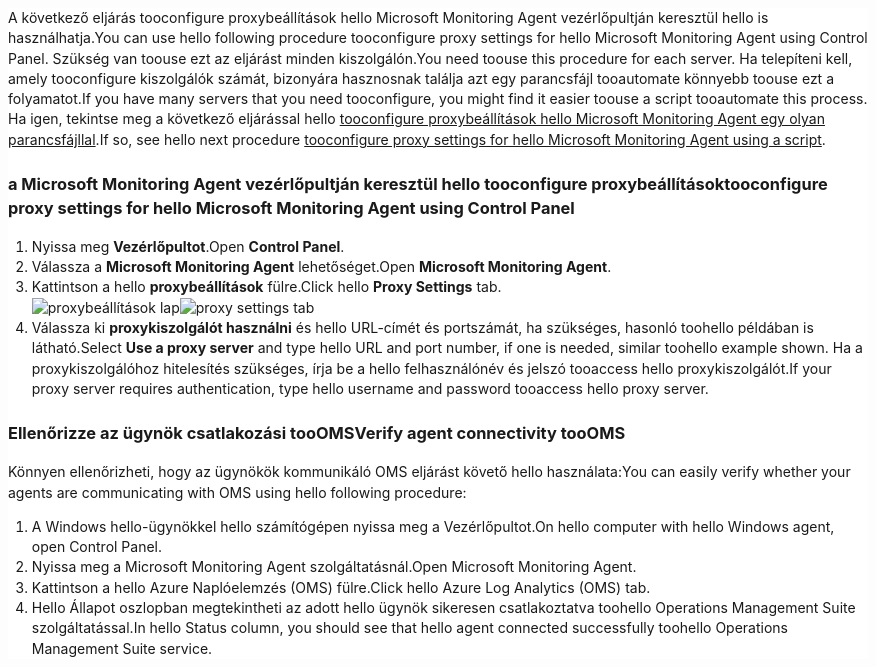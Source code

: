 <span data-ttu-id="a6c5d-176">A következő eljárás tooconfigure proxybeállítások hello Microsoft Monitoring Agent vezérlőpultján keresztül hello is használhatja.</span><span class="sxs-lookup"><span data-stu-id="a6c5d-176">You can use hello following procedure tooconfigure proxy settings for hello Microsoft Monitoring Agent using Control Panel.</span></span> <span data-ttu-id="a6c5d-177">Szükség van toouse ezt az eljárást minden kiszolgálón.</span><span class="sxs-lookup"><span data-stu-id="a6c5d-177">You need toouse this procedure for each server.</span></span> <span data-ttu-id="a6c5d-178">Ha telepíteni kell, amely tooconfigure kiszolgálók számát, bizonyára hasznosnak találja azt egy parancsfájl tooautomate könnyebb toouse ezt a folyamatot.</span><span class="sxs-lookup"><span data-stu-id="a6c5d-178">If you have many servers that you need tooconfigure, you might find it easier toouse a script tooautomate this process.</span></span> <span data-ttu-id="a6c5d-179">Ha igen, tekintse meg a következő eljárással hello [tooconfigure proxybeállítások hello Microsoft Monitoring Agent egy olyan parancsfájllal](#to-configure-proxy-settings-for-the-microsoft-monitoring-agent-using-a-script).</span><span class="sxs-lookup"><span data-stu-id="a6c5d-179">If so, see hello next procedure [tooconfigure proxy settings for hello Microsoft Monitoring Agent using a script](#to-configure-proxy-settings-for-the-microsoft-monitoring-agent-using-a-script).</span></span>

### <a name="tooconfigure-proxy-settings-for-hello-microsoft-monitoring-agent-using-control-panel"></a><span data-ttu-id="a6c5d-180">a Microsoft Monitoring Agent vezérlőpultján keresztül hello tooconfigure proxybeállítások</span><span class="sxs-lookup"><span data-stu-id="a6c5d-180">tooconfigure proxy settings for hello Microsoft Monitoring Agent using Control Panel</span></span>
1. <span data-ttu-id="a6c5d-181">Nyissa meg **Vezérlőpultot**.</span><span class="sxs-lookup"><span data-stu-id="a6c5d-181">Open **Control Panel**.</span></span>
2. <span data-ttu-id="a6c5d-182">Válassza a **Microsoft Monitoring Agent** lehetőséget.</span><span class="sxs-lookup"><span data-stu-id="a6c5d-182">Open **Microsoft Monitoring Agent**.</span></span>
3. <span data-ttu-id="a6c5d-183">Kattintson a hello **proxybeállítások** fülre.</span><span class="sxs-lookup"><span data-stu-id="a6c5d-183">Click hello **Proxy Settings** tab.</span></span>  
    <span data-ttu-id="a6c5d-184">![proxybeállítások lap](./media/log-analytics-windows-agents/proxy-direct-agent-proxy.png)</span><span class="sxs-lookup"><span data-stu-id="a6c5d-184">![proxy settings tab](./media/log-analytics-windows-agents/proxy-direct-agent-proxy.png)</span></span>
4. <span data-ttu-id="a6c5d-185">Válassza ki **proxykiszolgálót használni** és hello URL-címét és portszámát, ha szükséges, hasonló toohello példában is látható.</span><span class="sxs-lookup"><span data-stu-id="a6c5d-185">Select **Use a proxy server** and type hello URL and port number, if one is needed, similar toohello example shown.</span></span> <span data-ttu-id="a6c5d-186">Ha a proxykiszolgálóhoz hitelesítés szükséges, írja be a hello felhasználónév és jelszó tooaccess hello proxykiszolgálót.</span><span class="sxs-lookup"><span data-stu-id="a6c5d-186">If your proxy server requires authentication, type hello username and password tooaccess hello proxy server.</span></span>


### <a name="verify-agent-connectivity-toooms"></a><span data-ttu-id="a6c5d-187">Ellenőrizze az ügynök csatlakozási tooOMS</span><span class="sxs-lookup"><span data-stu-id="a6c5d-187">Verify agent connectivity tooOMS</span></span>

<span data-ttu-id="a6c5d-188">Könnyen ellenőrizheti, hogy az ügynökök kommunikáló OMS eljárást követő hello használata:</span><span class="sxs-lookup"><span data-stu-id="a6c5d-188">You can easily verify whether your agents are communicating with OMS using hello following procedure:</span></span>

1.  <span data-ttu-id="a6c5d-189">A Windows hello-ügynökkel hello számítógépen nyissa meg a Vezérlőpultot.</span><span class="sxs-lookup"><span data-stu-id="a6c5d-189">On hello computer with hello Windows agent, open Control Panel.</span></span>
2.  <span data-ttu-id="a6c5d-190">Nyissa meg a Microsoft Monitoring Agent szolgáltatásnál.</span><span class="sxs-lookup"><span data-stu-id="a6c5d-190">Open Microsoft Monitoring Agent.</span></span>
3.  <span data-ttu-id="a6c5d-191">Kattintson a hello Azure Naplóelemzés (OMS) fülre.</span><span class="sxs-lookup"><span data-stu-id="a6c5d-191">Click hello Azure Log Analytics (OMS) tab.</span></span>
4.  <span data-ttu-id="a6c5d-192">Hello Állapot oszlopban megtekintheti az adott hello ügynök sikeresen csatlakoztatva toohello Operations Management Suite szolgáltatással.</span><span class="sxs-lookup"><span data-stu-id="a6c5d-192">In hello Status column, you should see that hello agent connected successfully toohello Operations Management Suite service.</span></span>
